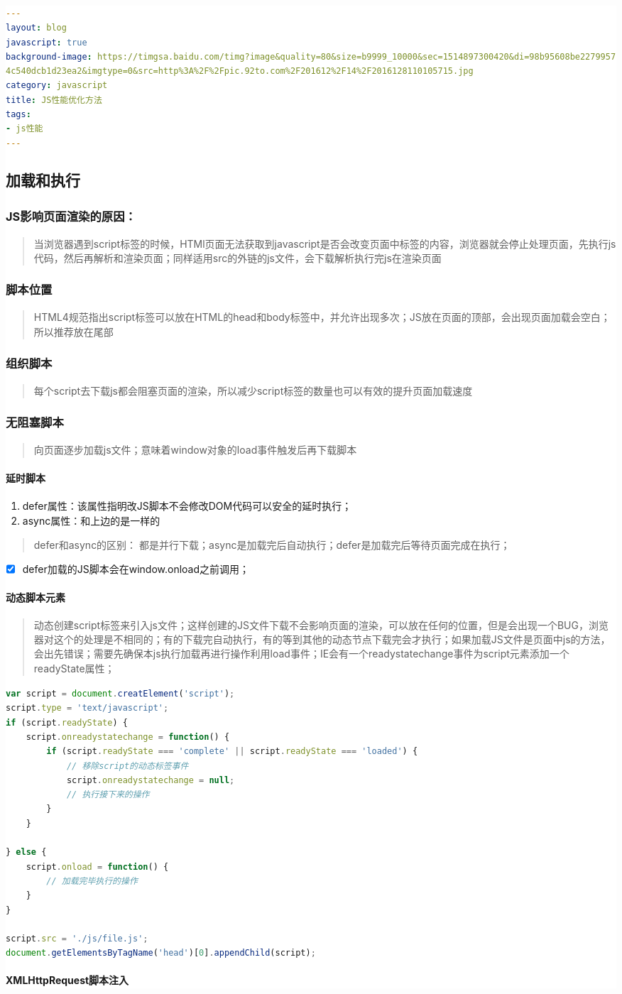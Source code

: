 ```yaml
---
layout: blog
javascript: true
background-image: https://timgsa.baidu.com/timg?image&quality=80&size=b9999_10000&sec=1514897300420&di=98b95608be22799574c540dcb1d23ea2&imgtype=0&src=http%3A%2F%2Fpic.92to.com%2F201612%2F14%2F2016128110105715.jpg
category: javascript
title: JS性能优化方法
tags:
- js性能
---
```


## 加载和执行

### JS影响页面渲染的原因：
> 当浏览器遇到script标签的时候，HTMl页面无法获取到javascript是否会改变页面中标签的内容，浏览器就会停止处理页面，先执行js代码，然后再解析和渲染页面；同样适用src的外链的js文件，会下载解析执行完js在渲染页面

### 脚本位置
> HTML4规范指出script标签可以放在HTML的head和body标签中，并允许出现多次；JS放在页面的顶部，会出现页面加载会空白； 所以推荐放在尾部


### 组织脚本
> 每个script去下载js都会阻塞页面的渲染，所以减少script标签的数量也可以有效的提升页面加载速度

### 无阻塞脚本

> 向页面逐步加载js文件；意味着window对象的load事件触发后再下载脚本
#### 延时脚本
1. defer属性：该属性指明改JS脚本不会修改DOM代码可以安全的延时执行；
2. async属性：和上边的是一样的
> defer和async的区别： 都是并行下载；async是加载完后自动执行；defer是加载完后等待页面完成在执行；
- [x] defer加载的JS脚本会在window.onload之前调用；

#### 动态脚本元素
> 动态创建script标签来引入js文件；这样创建的JS文件下载不会影响页面的渲染，可以放在任何的位置，但是会出现一个BUG，浏览器对这个的处理是不相同的；有的下载完自动执行，有的等到其他的动态节点下载完会才执行；如果加载JS文件是页面中js的方法，会出先错误；需要先确保本js执行加载再进行操作利用load事件；IE会有一个readystatechange事件为script元素添加一个readyState属性；

```javascript
var script = document.creatElement('script');
script.type = 'text/javascript';
if (script.readyState) {
    script.onreadystatechange = function() {
        if (script.readyState === 'complete' || script.readyState === 'loaded') {
            // 移除script的动态标签事件
            script.onreadystatechange = null;
            // 执行接下来的操作
        }
    }
    
} else {
    script.onload = function() {
        // 加载完毕执行的操作
    }
}

script.src = './js/file.js';
document.getElementsByTagName('head')[0].appendChild(script);
```
#### XMLHttpRequest脚本注入